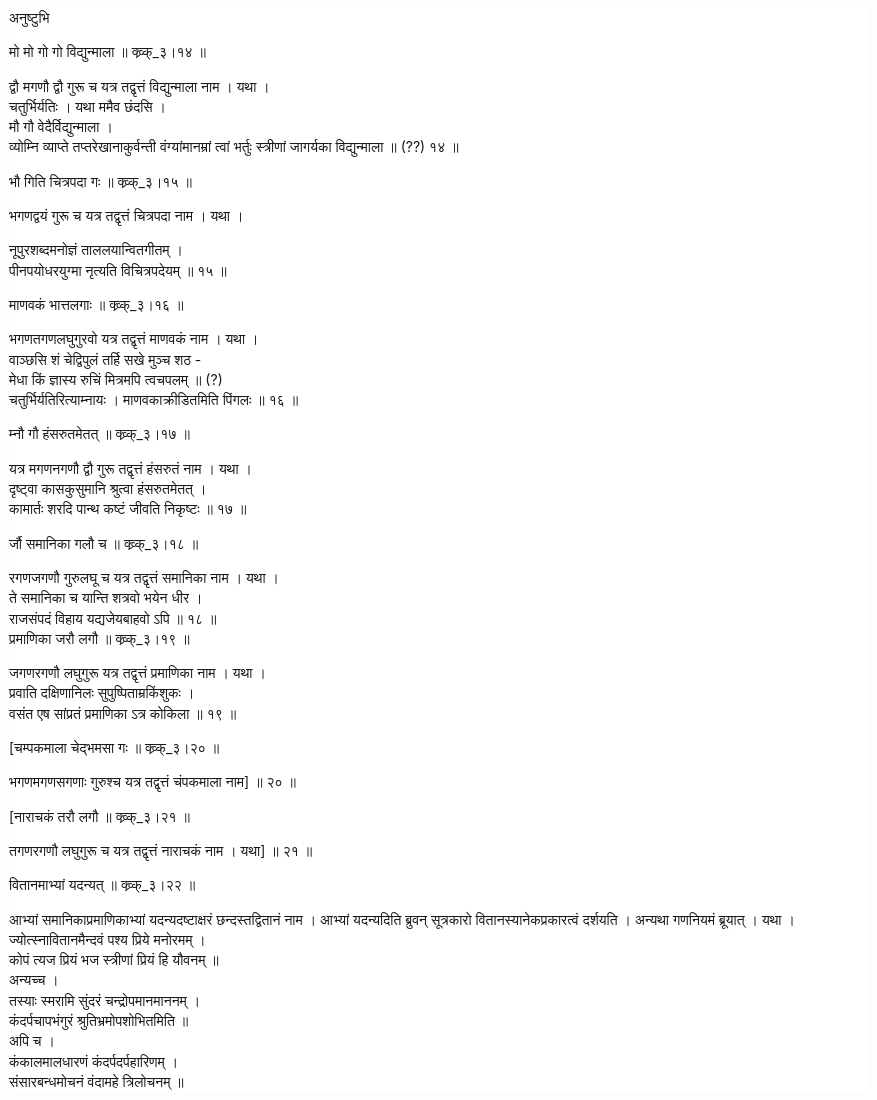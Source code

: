 अनुष्टुभि  
  
मो मो गो गो विद्युन्माला  ॥ क्व्र्क्_३।१४ ॥  
  
द्वौ मगणौ द्वौ गुरू च यत्र तद्वृत्तं विद्युन्माला नाम  । यथा  ।  
चतुर्भिर्यतिः   । यथा ममैव छंदसि  ।  
मौ गौ वेदैर्विद्युन्माला  ।  
व्योम्नि व्याप्ते तप्तरेखानाकुर्वन्ती वंग्यांमानम्रां त्वां भर्तुः स्त्रीणां जागर्यका विद्युन्माला  ॥ (??) १४ ॥  
  
भौ गिति चित्रपदा गः  ॥ क्व्र्क्_३।१५ ॥  
  
भगणद्वयं गुरू च यत्र तद्वृत्तं चित्रपदा नाम  । यथा  ।  
  
नूपुरशब्दमनोज्ञं ताललयान्वितगीतम्  ।  
पीनपयोधरयुग्मा नृत्यति विचित्रपदेयम्  ॥ १५ ॥  
  
माणवकं भात्तलगाः  ॥ क्व्र्क्_३।१६ ॥  
  
भगणतगणलघुगुरवो यत्र तद्वृत्तं माणवकं नाम  । यथा  ।  
वाञ्छसि शं चेद्विपुलं तर्हि सखे मुञ्च शठ -  
मेधा किं ज्ञास्य रुचिं मित्रमपि त्वचपलम्  ॥ (?)  
चतुर्भिर्यतिरित्याम्नायः  । माणवकाक्रीडितमिति पिंगलः  ॥ १६ ॥  
  
म्नौ गौ हंसरुतमेतत्  ॥ क्व्र्क्_३।१७ ॥  
  
यत्र मगणनगणौ द्वौ गुरू तद्वृत्तं हंसरुतं नाम  । यथा  ।  
दृष्ट्वा कासकुसुमानि श्रुत्वा हंसरुतमेतत्  ।  
कामार्तः शरदि पान्थ कष्टं जीवति निकृष्टः  ॥ १७ ॥  
  
र्जौ समानिका गलौ च  ॥ क्व्र्क्_३।१८ ॥  
  
रगणजगणौ गुरुलघू च यत्र तद्वृत्तं समानिका नाम  । यथा  ।  
ते समानिका च यान्ति शत्रवो भयेन धीर  ।  
राजसंपदं विहाय यद्यजेयबाहवो ऽपि  ॥ १८ ॥  
प्रमाणिका जरौ लगौ  ॥ क्व्र्क्_३।१९ ॥  
  
जगणरगणौ लघुगुरू यत्र तद्वृत्तं प्रमाणिका नाम  । यथा  ।  
प्रवाति दक्षिणानिलः सुपुष्पिताम्रकिंशुकः  ।  
वसंत एष सांप्रतं प्रमाणिका ऽत्र कोकिला  ॥ १९ ॥  
  
[चम्पकमाला चेद्भमसा गः  ॥ क्व्र्क्_३।२० ॥  
  
भगणमगणसगणाः गुरुश्च यत्र तद्वृत्तं चंपकमाला नाम]  ॥ २० ॥  
  
[नाराचकं तरौ लगौ  ॥ क्व्र्क्_३।२१ ॥  
  
तगणरगणौ लघुगुरू च यत्र तद्वृत्तं नाराचकं नाम  । यथा]  ॥ २१ ॥  
  
वितानमाभ्यां यदन्यत्  ॥ क्व्र्क्_३।२२ ॥  
  
आभ्यां समानिकाप्रमाणिकाभ्यां यदन्यदष्टाक्षरं छन्दस्तद्वितानं नाम  । आभ्यां यदन्यदिति ब्रुवन् सूत्रकारो वितानस्यानेकप्रकारत्वं दर्शयति  । अन्यथा गणनियमं ब्रूयात्  । यथा  ।  
ज्योत्स्नावितानमैन्दवं पश्य प्रिये मनोरमम्  ।  
कोपं त्यज प्रियं भज स्त्रीणां प्रियं हि यौवनम्  ॥  
अन्यच्च  ।  
तस्याः स्मरामि सुंदरं चन्द्रोपमानमाननम्  ।  
कंदर्पचापभंगुरं श्रुतिभ्रमोपशोभितमिति  ॥  
अपि च  ।  
कंकालमालधारणं कंदर्पदर्पहारिणम्  ।  
संसारबन्धमोचनं वंदामहे त्रिलोचनम्  ॥  
  